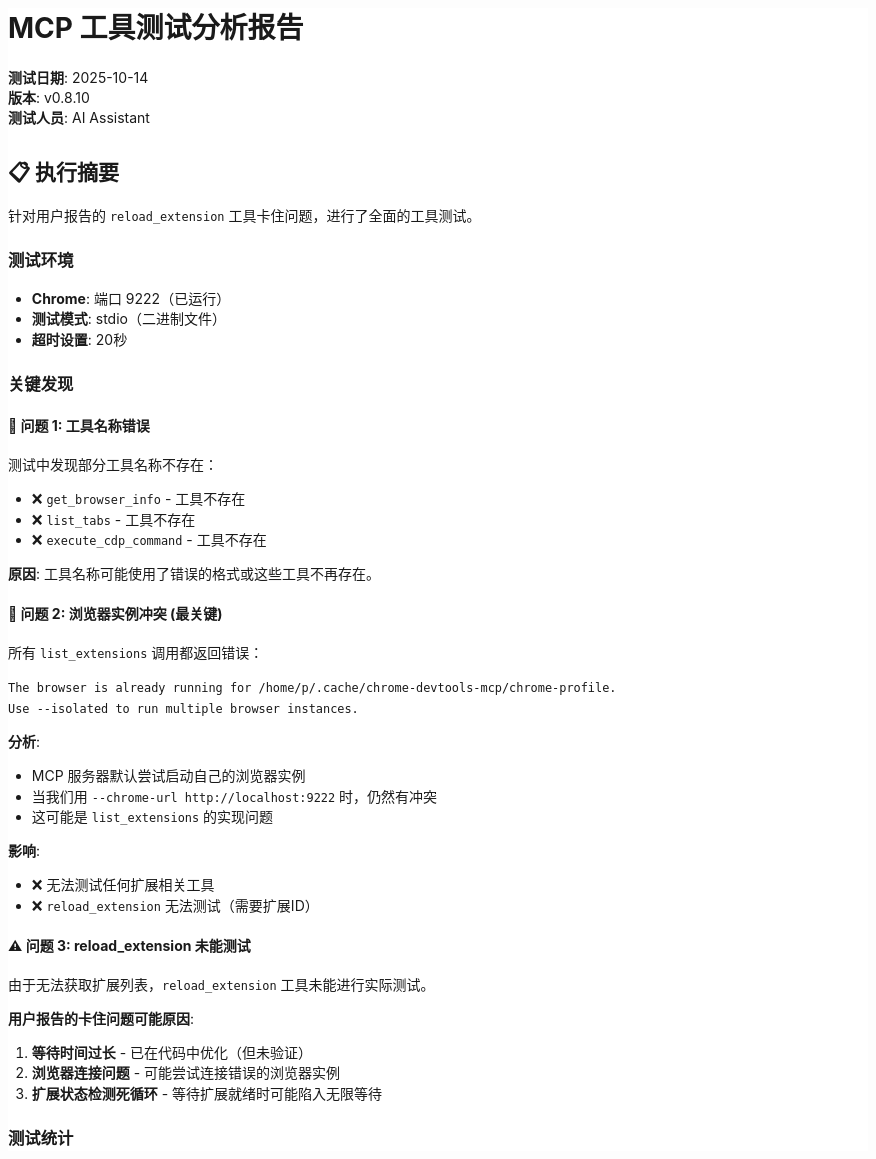 # MCP 工具测试分析报告

**测试日期**: 2025-10-14  
**版本**: v0.8.10  
**测试人员**: AI Assistant

## 📋 执行摘要

针对用户报告的 `reload_extension` 工具卡住问题，进行了全面的工具测试。

### 测试环境
- **Chrome**: 端口 9222（已运行）
- **测试模式**: stdio（二进制文件）
- **超时设置**: 20秒

### 关键发现

#### 🔴 问题 1: 工具名称错误
测试中发现部分工具名称不存在：
- ❌ `get_browser_info` - 工具不存在
- ❌ `list_tabs` - 工具不存在  
- ❌ `execute_cdp_command` - 工具不存在

**原因**: 工具名称可能使用了错误的格式或这些工具不再存在。

#### 🔴 问题 2: 浏览器实例冲突 (最关键)
所有 `list_extensions` 调用都返回错误：

```
The browser is already running for /home/p/.cache/chrome-devtools-mcp/chrome-profile. 
Use --isolated to run multiple browser instances.
```

**分析**:
- MCP 服务器默认尝试启动自己的浏览器实例
- 当我们用 `--chrome-url http://localhost:9222` 时，仍然有冲突
- 这可能是 `list_extensions` 的实现问题

**影响**: 
- ❌ 无法测试任何扩展相关工具
- ❌ `reload_extension` 无法测试（需要扩展ID）

#### ⚠️  问题 3: reload_extension 未能测试
由于无法获取扩展列表，`reload_extension` 工具未能进行实际测试。

**用户报告的卡住问题可能原因**:
1. **等待时间过长** - 已在代码中优化（但未验证）
2. **浏览器连接问题** - 可能尝试连接错误的浏览器实例
3. **扩展状态检测死循环** - 等待扩展就绪时可能陷入无限等待

### 测试统计
